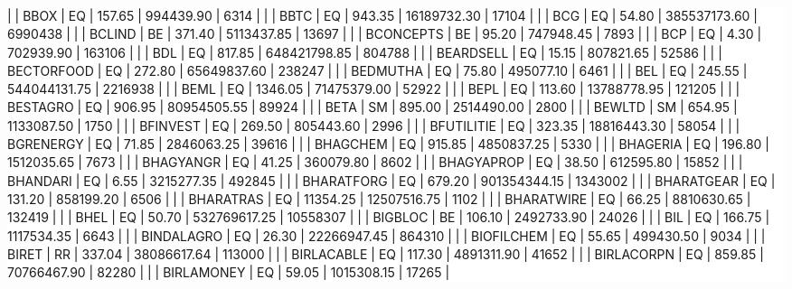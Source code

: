 |  | BBOX | EQ | 157.65 | 994439.90 | 6314 |
|  | BBTC | EQ | 943.35 | 16189732.30 | 17104 |
|  | BCG | EQ | 54.80 | 385537173.60 | 6990438 |
|  | BCLIND | BE | 371.40 | 5113437.85 | 13697 |
|  | BCONCEPTS | BE | 95.20 | 747948.45 | 7893 |
|  | BCP | EQ | 4.30 | 702939.90 | 163106 |
|  | BDL | EQ | 817.85 | 648421798.85 | 804788 |
|  | BEARDSELL | EQ | 15.15 | 807821.65 | 52586 |
|  | BECTORFOOD | EQ | 272.80 | 65649837.60 | 238247 |
|  | BEDMUTHA | EQ | 75.80 | 495077.10 | 6461 |
|  | BEL | EQ | 245.55 | 544044131.75 | 2216938 |
|  | BEML | EQ | 1346.05 | 71475379.00 | 52922 |
|  | BEPL | EQ | 113.60 | 13788778.95 | 121205 |
|  | BESTAGRO | EQ | 906.95 | 80954505.55 | 89924 |
|  | BETA | SM | 895.00 | 2514490.00 | 2800 |
|  | BEWLTD | SM | 654.95 | 1133087.50 | 1750 |
|  | BFINVEST | EQ | 269.50 | 805443.60 | 2996 |
|  | BFUTILITIE | EQ | 323.35 | 18816443.30 | 58054 |
|  | BGRENERGY | EQ | 71.85 | 2846063.25 | 39616 |
|  | BHAGCHEM | EQ | 915.85 | 4850837.25 | 5330 |
|  | BHAGERIA | EQ | 196.80 | 1512035.65 | 7673 |
|  | BHAGYANGR | EQ | 41.25 | 360079.80 | 8602 |
|  | BHAGYAPROP | EQ | 38.50 | 612595.80 | 15852 |
|  | BHANDARI | EQ | 6.55 | 3215277.35 | 492845 |
|  | BHARATFORG | EQ | 679.20 | 901354344.15 | 1343002 |
|  | BHARATGEAR | EQ | 131.20 | 858199.20 | 6506 |
|  | BHARATRAS | EQ | 11354.25 | 12507516.75 | 1102 |
|  | BHARATWIRE | EQ | 66.25 | 8810630.65 | 132419 |
|  | BHEL | EQ | 50.70 | 532769617.25 | 10558307 |
|  | BIGBLOC | BE | 106.10 | 2492733.90 | 24026 |
|  | BIL | EQ | 166.75 | 1117534.35 | 6643 |
|  | BINDALAGRO | EQ | 26.30 | 22266947.45 | 864310 |
|  | BIOFILCHEM | EQ | 55.65 | 499430.50 | 9034 |
|  | BIRET | RR | 337.04 | 38086617.64 | 113000 |
|  | BIRLACABLE | EQ | 117.30 | 4891311.90 | 41652 |
|  | BIRLACORPN | EQ | 859.85 | 70766467.90 | 82280 |
|  | BIRLAMONEY | EQ | 59.05 | 1015308.15 | 17265 |